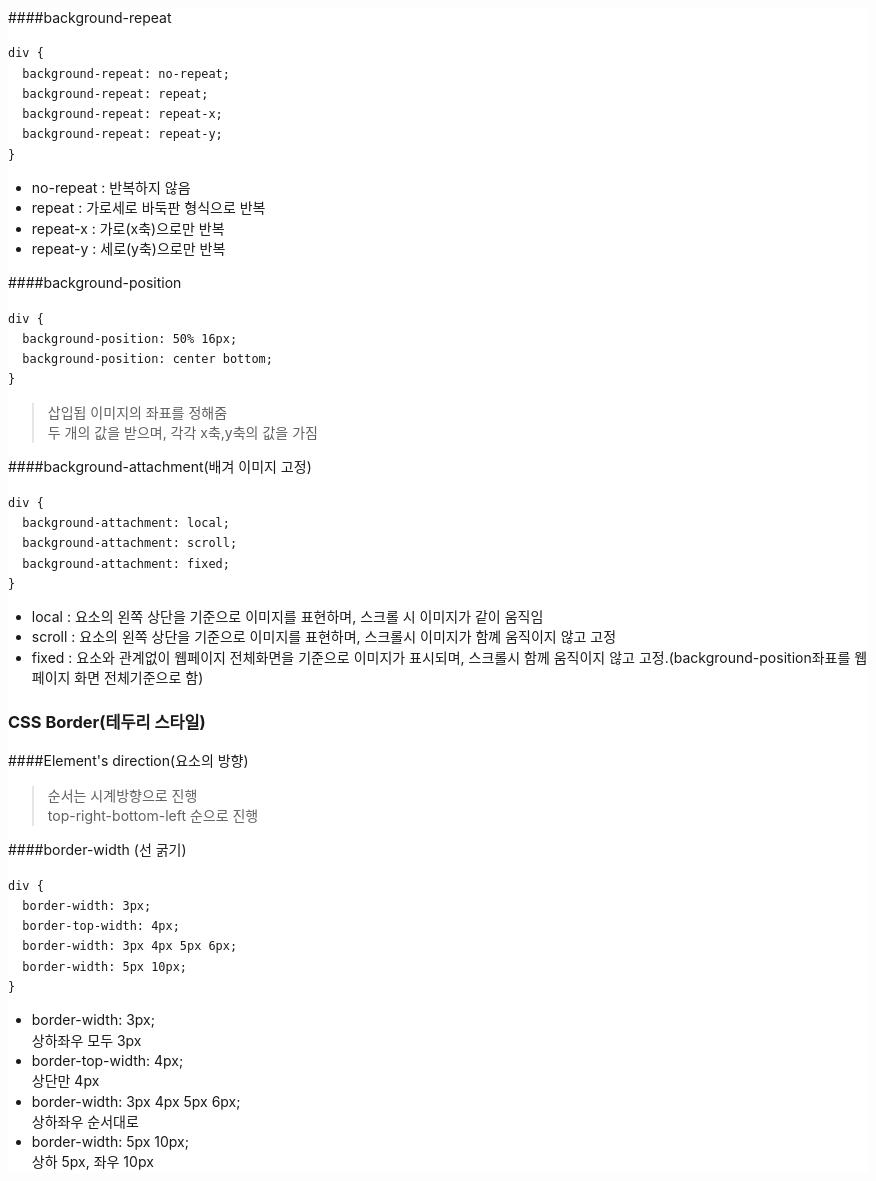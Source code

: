 ####background-repeat
```
div {
  background-repeat: no-repeat;
  background-repeat: repeat;
  background-repeat: repeat-x;
  background-repeat: repeat-y;
}
```

- no-repeat : 반복하지 않음  
- repeat : 가로세로 바둑판 형식으로 반복  
- repeat-x : 가로(x축)으로만 반복
- repeat-y : 세로(y축)으로만 반복

####background-position
```
div {
  background-position: 50% 16px;
  background-position: center bottom;
}
```
>삽입됩 이미지의 좌표를 정해줌  
>두 개의 값을 받으며, 각각 x축,y축의 값을 가짐  

####background-attachment(배겨 이미지 고정)
```
div {
  background-attachment: local;
  background-attachment: scroll;
  background-attachment: fixed;
}
```
- local : 요소의 왼쪽 상단을 기준으로 이미지를 표현하며, 스크롤 시 이미지가 같이 움직임  
- scroll : 요소의 왼쪽 상단을 기준으로 이미지를 표현하며, 스크롤시 이미지가 함꼐 움직이지 않고 고정  
- fixed : 요소와 관계없이 웹페이지 전체화면을 기준으로 이미지가 표시되며, 스크롤시 함께 움직이지 않고 고정.(background-position좌표를 웹 페이지 화면 전체기준으로 함)

### CSS Border(테두리 스타일)
####Element's direction(요소의 방향)  
>순서는 시계방향으로 진행  
top-right-bottom-left 순으로 진행  

####border-width (선 굵기)
```
div {
  border-width: 3px;
  border-top-width: 4px;
  border-width: 3px 4px 5px 6px;
  border-width: 5px 10px;
}
```
- border-width: 3px;  
상하좌우 모두 3px  
- border-top-width: 4px;  
상단만 4px  
- border-width: 3px 4px 5px 6px;  
상하좌우 순서대로  
- border-width: 5px 10px;  
상하 5px, 좌우 10px
